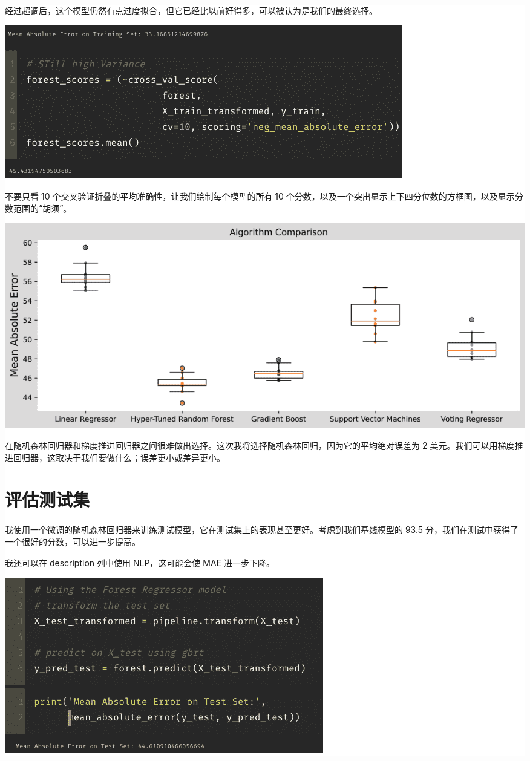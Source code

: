 经过超调后，这个模型仍然有点过度拟合，但它已经比以前好得多，可以被认为是我们的最终选择。

![](img/46a30d1a00bf4ace03493adab23c0736.png)

不要只看 10 个交叉验证折叠的平均准确性，让我们绘制每个模型的所有 10 个分数，以及一个突出显示上下四分位数的方框图，以及显示分数范围的“胡须”。

![](img/d2728e17b1e05b5bd9fcf175cb1e040f.png)

在随机森林回归器和梯度推进回归器之间很难做出选择。这次我将选择随机森林回归，因为它的平均绝对误差为 2 美元。我们可以用梯度推进回归器，这取决于我们要做什么；误差更小或差异更小。

# 评估测试集

我使用一个微调的随机森林回归器来训练测试模型，它在测试集上的表现甚至更好。考虑到我们基线模型的 93.5 分，我们在测试中获得了一个很好的分数，可以进一步提高。

我还可以在 description 列中使用 NLP，这可能会使 MAE 进一步下降。

![](img/80ef4ffe0d446bd3dad83ad948b977ff.png)
